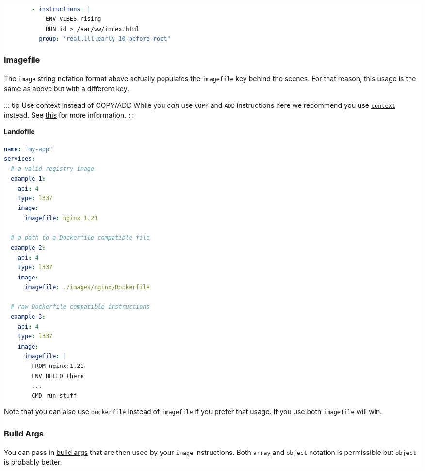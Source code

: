 ```yaml
        - instructions: |
            ENV VIBES rising
            RUN id > /var/ww/index.html
          group: "reallllllearly-10-before-root"
```

### Imagefile

The `image` string notation format above actually populates the `imagefile` key behind the scenes. For that reason, this usage is the same as above but with a different key.

::: tip Use context instead of COPY/ADD
While you _can_ use `COPY` and `ADD` instructions here we recommend you use [`context`](#context) instead. See [this](#_3-copy-add-considerations) for more information.
:::

**Landofile**
```yaml
name: "my-app"
services:
  # a valid registry image
  example-1:
    api: 4
    type: l337
    image:
      imagefile: nginx:1.21

  # a path to a Dockerfile compatible file
  example-2:
    api: 4
    type: l337
    image:
      imagefile: ./images/nginx/Dockerfile

  # raw Dockerfile compatible instructions
  example-3:
    api: 4
    type: l337
    image:
      imagefile: |
        FROM nginx:1.21
        ENV HELLO there
        ...
        CMD run-stuff
```

Note that you can also use `dockerfile` instead of `imagefile` if you prefer that usage. If you use both `imagefile` will win.

### Build Args

You can pass in [build args](https://docs.docker.com/build/guide/build-args/) that are then used by your `image` instructions. Both `array` and `object` notation is permissible but `object` is probably better.
